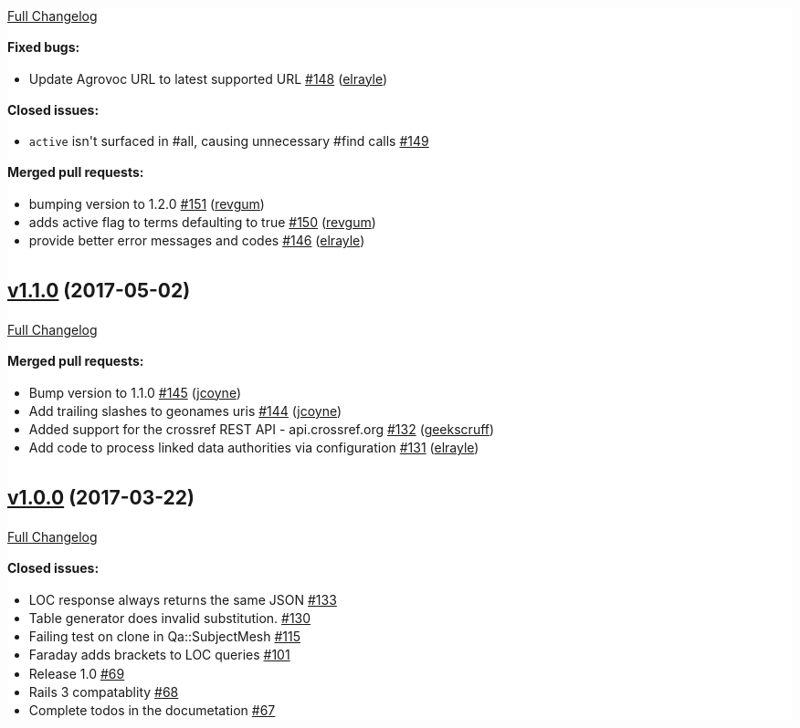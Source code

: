 [Full Changelog](https://github.com/samvera/questioning_authority/compare/v1.1.0...v1.2.0)

**Fixed bugs:**

- Update Agrovoc URL to latest supported URL [\#148](https://github.com/samvera/questioning_authority/pull/148) ([elrayle](https://github.com/elrayle))

**Closed issues:**

- `active` isn't surfaced in \#all, causing unnecessary \#find calls [\#149](https://github.com/samvera/questioning_authority/issues/149)

**Merged pull requests:**

- bumping version to 1.2.0 [\#151](https://github.com/samvera/questioning_authority/pull/151) ([revgum](https://github.com/revgum))
- adds active flag to terms defaulting to true [\#150](https://github.com/samvera/questioning_authority/pull/150) ([revgum](https://github.com/revgum))
- provide better error messages and codes [\#146](https://github.com/samvera/questioning_authority/pull/146) ([elrayle](https://github.com/elrayle))

## [v1.1.0](https://github.com/samvera/questioning_authority/tree/v1.1.0) (2017-05-02)

[Full Changelog](https://github.com/samvera/questioning_authority/compare/v1.0.0...v1.1.0)

**Merged pull requests:**

- Bump version to 1.1.0 [\#145](https://github.com/samvera/questioning_authority/pull/145) ([jcoyne](https://github.com/jcoyne))
- Add trailing slashes to geonames uris [\#144](https://github.com/samvera/questioning_authority/pull/144) ([jcoyne](https://github.com/jcoyne))
- Added support for the crossref REST API - api.crossref.org [\#132](https://github.com/samvera/questioning_authority/pull/132) ([geekscruff](https://github.com/geekscruff))
- Add code to process linked data authorities via configuration [\#131](https://github.com/samvera/questioning_authority/pull/131) ([elrayle](https://github.com/elrayle))

## [v1.0.0](https://github.com/samvera/questioning_authority/tree/v1.0.0) (2017-03-22)

[Full Changelog](https://github.com/samvera/questioning_authority/compare/v0.11.1...v1.0.0)

**Closed issues:**

- LOC response always returns the same JSON  [\#133](https://github.com/samvera/questioning_authority/issues/133)
- Table generator does invalid substitution. [\#130](https://github.com/samvera/questioning_authority/issues/130)
- Failing test on clone in Qa::SubjectMesh [\#115](https://github.com/samvera/questioning_authority/issues/115)
- Faraday adds brackets to LOC queries [\#101](https://github.com/samvera/questioning_authority/issues/101)
- Release 1.0 [\#69](https://github.com/samvera/questioning_authority/issues/69)
- Rails 3 compatablity [\#68](https://github.com/samvera/questioning_authority/issues/68)
- Complete todos in the documetation [\#67](https://github.com/samvera/questioning_authority/issues/67)
